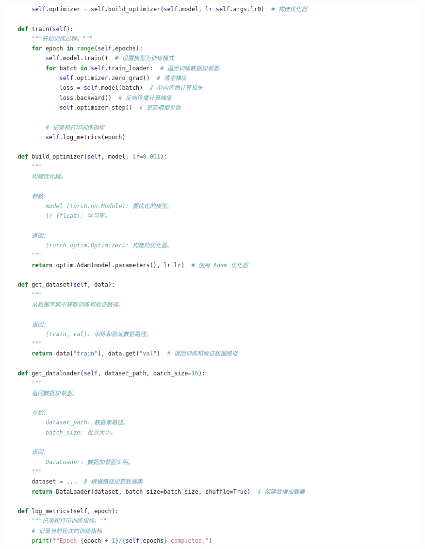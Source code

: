 ```python
        self.optimizer = self.build_optimizer(self.model, lr=self.args.lr0)  # 构建优化器

    def train(self):
        """开始训练过程。"""
        for epoch in range(self.epochs):
            self.model.train()  # 设置模型为训练模式
            for batch in self.train_loader:  # 遍历训练数据加载器
                self.optimizer.zero_grad()  # 清空梯度
                loss = self.model(batch)  # 前向传播计算损失
                loss.backward()  # 反向传播计算梯度
                self.optimizer.step()  # 更新模型参数

            # 记录和打印训练指标
            self.log_metrics(epoch)

    def build_optimizer(self, model, lr=0.001):
        """
        构建优化器。

        参数:
            model (torch.nn.Module): 要优化的模型。
            lr (float): 学习率。

        返回:
            (torch.optim.Optimizer): 构建的优化器。
        """
        return optim.Adam(model.parameters(), lr=lr)  # 使用 Adam 优化器

    def get_dataset(self, data):
        """
        从数据字典中获取训练和验证路径。

        返回:
            (train, val): 训练和验证数据路径。
        """
        return data["train"], data.get("val")  # 返回训练和验证数据路径

    def get_dataloader(self, dataset_path, batch_size=16):
        """
        返回数据加载器。

        参数:
            dataset_path: 数据集路径。
            batch_size: 批次大小。

        返回:
            DataLoader: 数据加载器实例。
        """
        dataset = ...  # 根据路径加载数据集
        return DataLoader(dataset, batch_size=batch_size, shuffle=True)  # 创建数据加载器

    def log_metrics(self, epoch):
        """记录和打印训练指标。"""
        # 记录当前轮次的训练指标
        print(f"Epoch {epoch + 1}/{self.epochs} completed.")
```

